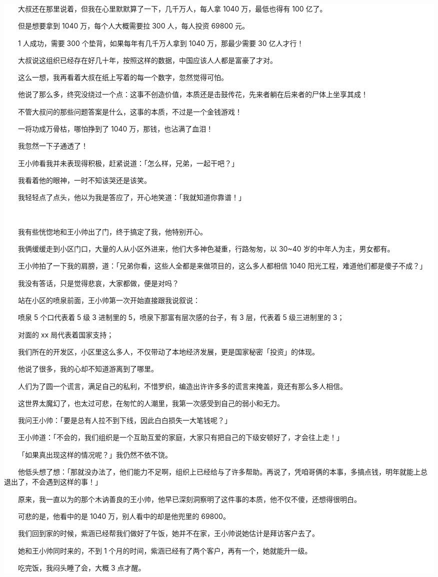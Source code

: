 &emsp;&emsp;大叔还在那里说着，但我在心里默默算了一下，几千万人，每人拿 1040 万，最低也得有 100 亿了。  
  
&emsp;&emsp;但是想要拿到 1040 万，每个人大概需要拉 300 人，每人投资 69800 元。  
  
&emsp;&emsp;1 人成功，需要 300 个垫背，如果每年有几千万人拿到 1040 万，那最少需要 30 亿人才行！  
  
&emsp;&emsp;大叔说这组织已经存在好几十年，按照这样的数据，中国应该人人都是富豪了才对。  
  
&emsp;&emsp;这么一想，我再看着大叔在纸上写着的每一个数字，忽然觉得可怕。  
  
&emsp;&emsp;他说了那么多，终究没绕过一个点：这事不创造价值，本质还是击鼓传花，先来者躺在后来者的尸体上坐享其成！  
  
&emsp;&emsp;不管大叔问的那些问题答案是什么，这事的本质，不过是一个金钱游戏！  
  
&emsp;&emsp;一将功成万骨枯，哪怕挣到了 1040 万，那钱，也沾满了血泪！  
  
&emsp;&emsp;我忽然一下子通透了！  
  
&emsp;&emsp;王小帅看我并未表现得积极，赶紧说道：「怎么样，兄弟，一起干吧？」  
  
&emsp;&emsp;我看着他的眼神，一时不知该哭还是该笑。  
  
&emsp;&emsp;我轻轻点了点头，他以为我是答应了，开心地笑道：「我就知道你靠谱！」  
  
&emsp;&emsp;   
  
&emsp;&emsp;我有些恍惚地和王小帅出了门，终于搞定了我，他特别开心。  
  
&emsp;&emsp;我俩缓缓走到小区门口，大量的人从小区外进来，他们大多神色凝重，行路匆匆，以 30~40 岁的中年人为主，男女都有。  
  
&emsp;&emsp;王小帅拍了一下我的肩膀，道：「兄弟你看，这些人全都是来做项目的，这么多人都相信 1040 阳光工程，难道他们都是傻子不成？」  
  
&emsp;&emsp;我没有答话，只是觉得悲哀，大家都做，便是对吗？  
  
&emsp;&emsp;站在小区的喷泉前面，王小帅第一次开始直接跟我说叙说：  
  
&emsp;&emsp;喷泉 5 个口代表着 5 级 3 进制里的 5，喷泉下那富有层次感的台子，有 3 层，代表着 5 级三进制里的 3；  
  
&emsp;&emsp;对面的 xx 局代表着国家支持；  
  
&emsp;&emsp;我们所在的开发区，小区里这么多人，不仅带动了本地经济发展，更是国家秘密「投资」的体现。  
  
&emsp;&emsp;他说了很多，我的心却不知道游离到了哪里。  
  
&emsp;&emsp;人们为了圆一个谎言，满足自己的私利，不惜罗织，编造出许许多多的谎言来掩盖，竟还有那么多人相信。  
  
&emsp;&emsp;这世界太魔幻了，也太过可悲，在匆忙的人潮里，我第一次感受到自己的弱小和无力。  
  
&emsp;&emsp;我问王小帅：「要是总有人拉不到下线，因此白白损失一大笔钱呢？」  
  
&emsp;&emsp;王小帅道：「不会的，我们组织是一个互助互爱的家庭，大家只有把自己的下级安顿好了，才会往上走！」  
  
&emsp;&emsp;「如果真出现这样的情况呢？」我仍然不依不饶。  
  
&emsp;&emsp;他低头想了想：「那就没办法了，他们能力不足啊，组织上已经给与了许多帮助。再说了，凭咱哥俩的本事，多搞点钱，明年就能上总退出了，不会遇到这样的事！」  
  
&emsp;&emsp;原来，我一直以为的那个木讷善良的王小帅，他早已深刻洞察明了这件事的本质，他不仅不傻，还想得很明白。  
  
&emsp;&emsp;可悲的是，他看中的是 1040 万，别人看中的却是他兜里的 69800。  
  
&emsp;&emsp;我们回到家的时候，紫涵已经帮我们做好了午饭，她并不在家，王小帅说她估计是拜访客户去了。  
  
&emsp;&emsp;她和王小帅同时来的，不到 1 个月的时间，紫涵已经有了两个客户，再有一个，她就能升一级。  
  
&emsp;&emsp;吃完饭，我闷头睡了会，大概 3 点才醒。  
  
